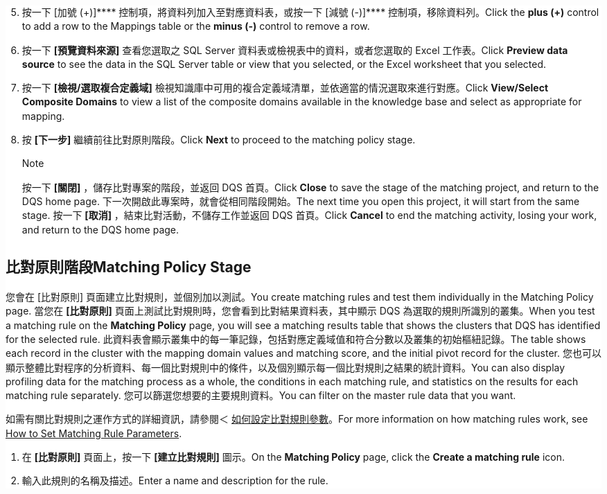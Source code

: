 5.  <span data-ttu-id="5ddcb-202">按一下 [加號 (+)]\*\*\*\* 控制項，將資料列加入至對應資料表，或按一下 [減號 (-)]\*\*\*\* 控制項，移除資料列。</span><span class="sxs-lookup"><span data-stu-id="5ddcb-202">Click the **plus (+)** control to add a row to the Mappings table or the **minus (-)** control to remove a row.</span></span>  
  
6.  <span data-ttu-id="5ddcb-203">按一下 **[預覽資料來源]** 查看您選取之 SQL Server 資料表或檢視表中的資料，或者您選取的 Excel 工作表。</span><span class="sxs-lookup"><span data-stu-id="5ddcb-203">Click **Preview data source** to see the data in the SQL Server table or view that you selected, or the Excel worksheet that you selected.</span></span>  
  
7.  <span data-ttu-id="5ddcb-204">按一下 **[檢視/選取複合定義域]** 檢視知識庫中可用的複合定義域清單，並依適當的情況選取來進行對應。</span><span class="sxs-lookup"><span data-stu-id="5ddcb-204">Click **View/Select Composite Domains** to view a list of the composite domains available in the knowledge base and select as appropriate for mapping.</span></span>  
  
8.  <span data-ttu-id="5ddcb-205">按 **[下一步]** 繼續前往比對原則階段。</span><span class="sxs-lookup"><span data-stu-id="5ddcb-205">Click **Next** to proceed to the matching policy stage.</span></span>  
  
    > [!NOTE]  
    >  <span data-ttu-id="5ddcb-206">按一下 **[關閉]** ，儲存比對專案的階段，並返回 DQS 首頁。</span><span class="sxs-lookup"><span data-stu-id="5ddcb-206">Click **Close** to save the stage of the matching project, and return to the DQS home page.</span></span> <span data-ttu-id="5ddcb-207">下一次開啟此專案時，就會從相同階段開始。</span><span class="sxs-lookup"><span data-stu-id="5ddcb-207">The next time you open this project, it will start from the same stage.</span></span> <span data-ttu-id="5ddcb-208">按一下 **[取消]** ，結束比對活動，不儲存工作並返回 DQS 首頁。</span><span class="sxs-lookup"><span data-stu-id="5ddcb-208">Click **Cancel** to end the matching activity, losing your work, and return to the DQS home page.</span></span>  
  
##  <a name="matching-policy-stage"></a><a name="MatchingPolicyStage"></a><span data-ttu-id="5ddcb-209">比對原則階段</span><span class="sxs-lookup"><span data-stu-id="5ddcb-209">Matching Policy Stage</span></span>  
 <span data-ttu-id="5ddcb-210">您會在 [比對原則] 頁面建立比對規則，並個別加以測試。</span><span class="sxs-lookup"><span data-stu-id="5ddcb-210">You create matching rules and test them individually in the Matching Policy page.</span></span> <span data-ttu-id="5ddcb-211">當您在 **[比對原則]** 頁面上測試比對規則時，您會看到比對結果資料表，其中顯示 DQS 為選取的規則所識別的叢集。</span><span class="sxs-lookup"><span data-stu-id="5ddcb-211">When you test a matching rule on the **Matching Policy** page, you will see a matching results table that shows the clusters that DQS has identified for the selected rule.</span></span> <span data-ttu-id="5ddcb-212">此資料表會顯示叢集中的每一筆記錄，包括對應定義域值和符合分數以及叢集的初始樞紐記錄。</span><span class="sxs-lookup"><span data-stu-id="5ddcb-212">The table shows each record in the cluster with the mapping domain values and matching score, and the initial pivot record for the cluster.</span></span> <span data-ttu-id="5ddcb-213">您也可以顯示整體比對程序的分析資料、每一個比對規則中的條件，以及個別顯示每一個比對規則之結果的統計資料。</span><span class="sxs-lookup"><span data-stu-id="5ddcb-213">You can also display profiling data for the matching process as a whole, the conditions in each matching rule, and statistics on the results for each matching rule separately.</span></span> <span data-ttu-id="5ddcb-214">您可以篩選您想要的主要規則資料。</span><span class="sxs-lookup"><span data-stu-id="5ddcb-214">You can filter on the master rule data that you want.</span></span>  
  
 <span data-ttu-id="5ddcb-215">如需有關比對規則之運作方式的詳細資訊，請參閱＜ [如何設定比對規則參數](#MatchingRules)。</span><span class="sxs-lookup"><span data-stu-id="5ddcb-215">For more information on how matching rules work, see [How to Set Matching Rule Parameters](#MatchingRules).</span></span>  
  
1.  <span data-ttu-id="5ddcb-216">在 **[比對原則]** 頁面上，按一下 **[建立比對規則]** 圖示。</span><span class="sxs-lookup"><span data-stu-id="5ddcb-216">On the **Matching Policy** page, click the **Create a matching rule** icon.</span></span>  
  
2.  <span data-ttu-id="5ddcb-217">輸入此規則的名稱及描述。</span><span class="sxs-lookup"><span data-stu-id="5ddcb-217">Enter a name and description for the rule.</span></span>  
  